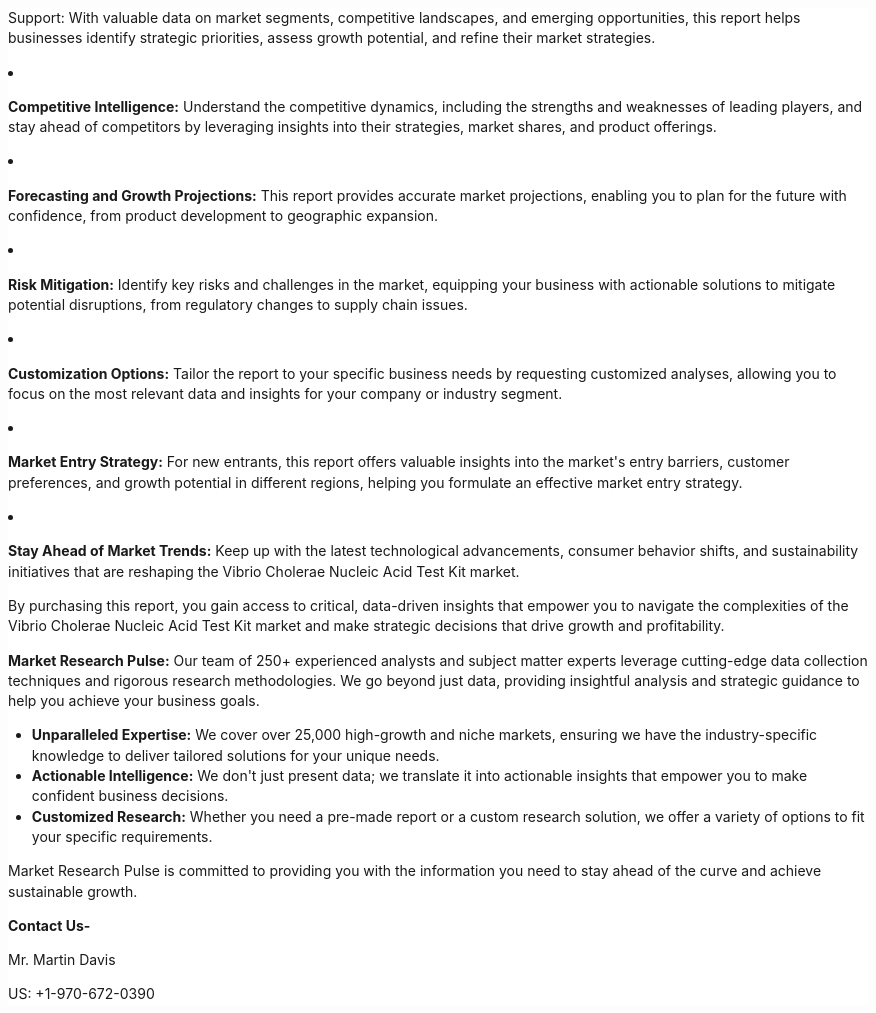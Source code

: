 Support:</strong> With valuable data on market segments, competitive landscapes, and emerging opportunities, this report helps businesses identify strategic priorities, assess growth potential, and refine their market strategies.</p></li><li><p><strong>Competitive Intelligence:</strong> Understand the competitive dynamics, including the strengths and weaknesses of leading players, and stay ahead of competitors by leveraging insights into their strategies, market shares, and product offerings.</p></li><li><p><strong>Forecasting and Growth Projections:</strong> This report provides accurate market projections, enabling you to plan for the future with confidence, from product development to geographic expansion.</p></li><li><p><strong>Risk Mitigation:</strong> Identify key risks and challenges in the market, equipping your business with actionable solutions to mitigate potential disruptions, from regulatory changes to supply chain issues.</p></li><li><p><strong>Customization Options:</strong> Tailor the report to your specific business needs by requesting customized analyses, allowing you to focus on the most relevant data and insights for your company or industry segment.</p></li><li><p><strong>Market Entry Strategy:</strong> For new entrants, this report offers valuable insights into the market's entry barriers, customer preferences, and growth potential in different regions, helping you formulate an effective market entry strategy.</p></li><li><p><strong>Stay Ahead of Market Trends:</strong> Keep up with the latest technological advancements, consumer behavior shifts, and sustainability initiatives that are reshaping the Vibrio Cholerae Nucleic Acid Test Kit market.</p></li></ol><p>By purchasing this report, you gain access to critical, data-driven insights that empower you to navigate the complexities of the Vibrio Cholerae Nucleic Acid Test Kit market and make strategic decisions that drive growth and profitability.</p><p><strong>Market Research Pulse:</strong>&nbsp;Our team of 250+ experienced analysts and subject matter experts leverage cutting-edge data collection techniques and rigorous research methodologies. We go beyond just data, providing insightful analysis and strategic guidance to help you achieve your business goals.</p><ul><li><strong>Unparalleled Expertise:</strong>&nbsp;We cover over 25,000 high-growth and niche markets, ensuring we have the industry-specific knowledge to deliver tailored solutions for your unique needs.</li><li><strong>Actionable Intelligence:</strong>&nbsp;We don't just present data; we translate it into actionable insights that empower you to make confident business decisions.</li><li><strong>Customized Research:</strong>&nbsp;Whether you need a pre-made report or a custom research solution, we offer a variety of options to fit your specific requirements.</li></ul><p>Market Research Pulse is committed to providing you with the information you need to stay ahead of the curve and achieve sustainable growth.</p><p><strong>Contact Us-</strong></p><p>Mr. Martin Davis</p><p>US: +1-970-672-0390</p>
